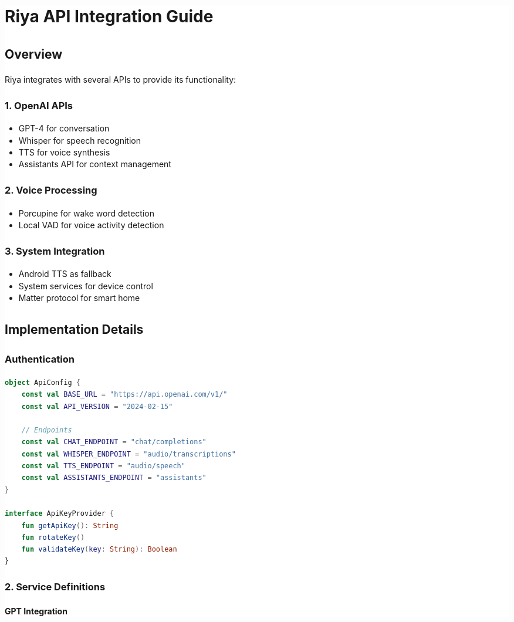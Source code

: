 # Riya API Integration Guide

## Overview

Riya integrates with several APIs to provide its functionality:

### 1. OpenAI APIs

- GPT-4 for conversation
- Whisper for speech recognition
- TTS for voice synthesis
- Assistants API for context management

### 2. Voice Processing

- Porcupine for wake word detection
- Local VAD for voice activity detection

### 3. System Integration

- Android TTS as fallback
- System services for device control
- Matter protocol for smart home

## Implementation Details

### Authentication

```kotlin
object ApiConfig {
    const val BASE_URL = "https://api.openai.com/v1/"
    const val API_VERSION = "2024-02-15"

    // Endpoints
    const val CHAT_ENDPOINT = "chat/completions"
    const val WHISPER_ENDPOINT = "audio/transcriptions"
    const val TTS_ENDPOINT = "audio/speech"
    const val ASSISTANTS_ENDPOINT = "assistants"
}

interface ApiKeyProvider {
    fun getApiKey(): String
    fun rotateKey()
    fun validateKey(key: String): Boolean
}
```

### 2. Service Definitions

#### GPT Integration
